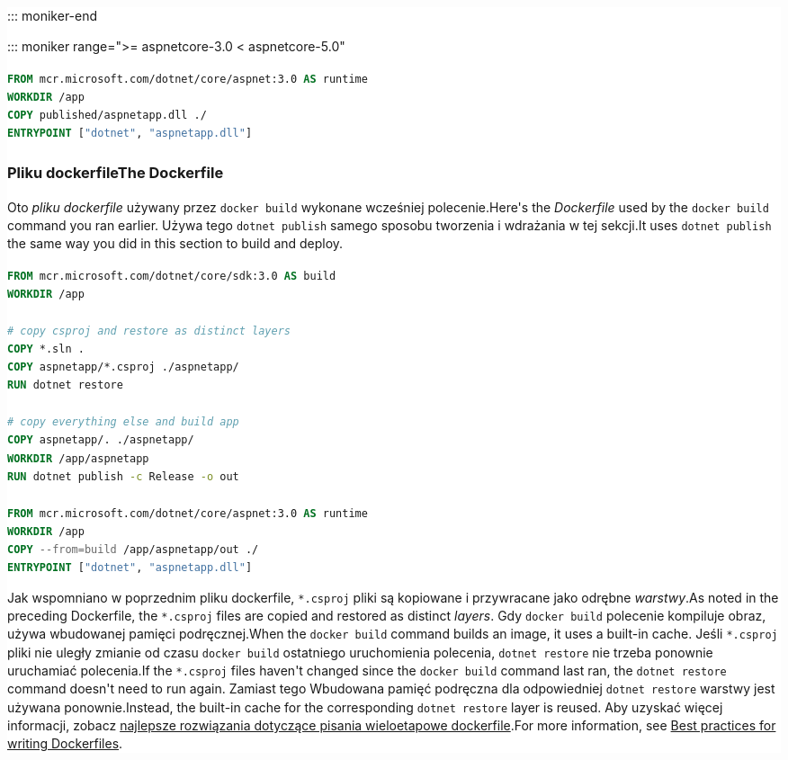 ::: moniker-end

::: moniker range=">= aspnetcore-3.0 < aspnetcore-5.0"

```dockerfile
FROM mcr.microsoft.com/dotnet/core/aspnet:3.0 AS runtime
WORKDIR /app
COPY published/aspnetapp.dll ./
ENTRYPOINT ["dotnet", "aspnetapp.dll"]
```

### <a name="the-dockerfile"></a><span data-ttu-id="3639a-199">Pliku dockerfile</span><span class="sxs-lookup"><span data-stu-id="3639a-199">The Dockerfile</span></span>

<span data-ttu-id="3639a-200">Oto *pliku dockerfile* używany przez `docker build` wykonane wcześniej polecenie.</span><span class="sxs-lookup"><span data-stu-id="3639a-200">Here's the *Dockerfile* used by the `docker build` command you ran earlier.</span></span>  <span data-ttu-id="3639a-201">Używa tego `dotnet publish` samego sposobu tworzenia i wdrażania w tej sekcji.</span><span class="sxs-lookup"><span data-stu-id="3639a-201">It uses `dotnet publish` the same way you did in this section to build and deploy.</span></span>  

```dockerfile
FROM mcr.microsoft.com/dotnet/core/sdk:3.0 AS build
WORKDIR /app

# copy csproj and restore as distinct layers
COPY *.sln .
COPY aspnetapp/*.csproj ./aspnetapp/
RUN dotnet restore

# copy everything else and build app
COPY aspnetapp/. ./aspnetapp/
WORKDIR /app/aspnetapp
RUN dotnet publish -c Release -o out

FROM mcr.microsoft.com/dotnet/core/aspnet:3.0 AS runtime
WORKDIR /app
COPY --from=build /app/aspnetapp/out ./
ENTRYPOINT ["dotnet", "aspnetapp.dll"]
```

<span data-ttu-id="3639a-202">Jak wspomniano w poprzednim pliku dockerfile, `*.csproj` pliki są kopiowane i przywracane jako odrębne *warstwy*.</span><span class="sxs-lookup"><span data-stu-id="3639a-202">As noted in the preceding Dockerfile, the `*.csproj` files are copied and restored as distinct *layers*.</span></span> <span data-ttu-id="3639a-203">Gdy `docker build` polecenie kompiluje obraz, używa wbudowanej pamięci podręcznej.</span><span class="sxs-lookup"><span data-stu-id="3639a-203">When the `docker build` command builds an image, it uses a built-in cache.</span></span> <span data-ttu-id="3639a-204">Jeśli `*.csproj` pliki nie uległy zmianie od czasu `docker build` ostatniego uruchomienia polecenia, `dotnet restore` nie trzeba ponownie uruchamiać polecenia.</span><span class="sxs-lookup"><span data-stu-id="3639a-204">If the `*.csproj` files haven't changed since the `docker build` command last ran, the `dotnet restore` command doesn't need to run again.</span></span> <span data-ttu-id="3639a-205">Zamiast tego Wbudowana pamięć podręczna dla odpowiedniej `dotnet restore` warstwy jest używana ponownie.</span><span class="sxs-lookup"><span data-stu-id="3639a-205">Instead, the built-in cache for the corresponding `dotnet restore` layer is reused.</span></span> <span data-ttu-id="3639a-206">Aby uzyskać więcej informacji, zobacz [najlepsze rozwiązania dotyczące pisania wieloetapowe dockerfile](https://docs.docker.com/develop/develop-images/dockerfile_best-practices/#leverage-build-cache).</span><span class="sxs-lookup"><span data-stu-id="3639a-206">For more information, see [Best practices for writing Dockerfiles](https://docs.docker.com/develop/develop-images/dockerfile_best-practices/#leverage-build-cache).</span></span>
